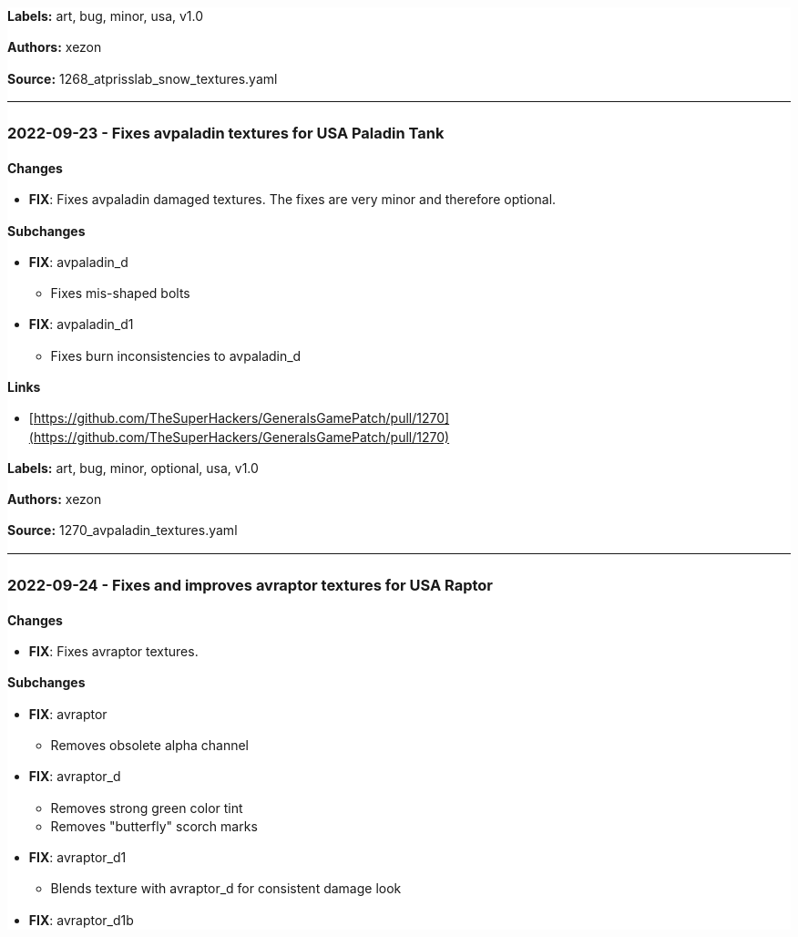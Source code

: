 **Labels:** art, bug, minor, usa, v1.0

**Authors:** xezon

**Source:** 1268_atprisslab_snow_textures.yaml

---
### 2022-09-23 - Fixes avpaladin textures for USA Paladin Tank <a name='link__20220923__1270_avpaladin_textures'></a>
**Changes**

- **FIX**: Fixes avpaladin damaged textures. The fixes are very minor and therefore optional.

**Subchanges**

- **FIX**: avpaladin_d
  - Fixes mis-shaped bolts

- **FIX**: avpaladin_d1
  - Fixes burn inconsistencies to avpaladin_d


**Links**

- [https://github.com/TheSuperHackers/GeneralsGamePatch/pull/1270](https://github.com/TheSuperHackers/GeneralsGamePatch/pull/1270)

**Labels:** art, bug, minor, optional, usa, v1.0

**Authors:** xezon

**Source:** 1270_avpaladin_textures.yaml

---
### 2022-09-24 - Fixes and improves avraptor textures for USA Raptor <a name='link__20220924__1271_avraptor_textures'></a>
**Changes**

- **FIX**: Fixes avraptor textures.

**Subchanges**

- **FIX**: avraptor
  - Removes obsolete alpha channel

- **FIX**: avraptor_d
  - Removes strong green color tint
  - Removes "butterfly" scorch marks

- **FIX**: avraptor_d1
  - Blends texture with avraptor_d for consistent damage look

- **FIX**: avraptor_d1b
